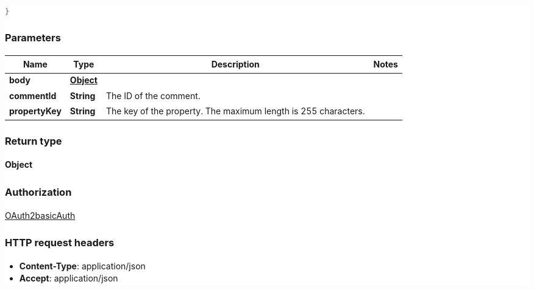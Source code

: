 ```java
}
```

### Parameters

Name | Type | Description  | Notes
------------- | ------------- | ------------- | -------------
 **body** | [**Object**](Object.md)|  |
 **commentId** | **String**| The ID of the comment. |
 **propertyKey** | **String**| The key of the property. The maximum length is 255 characters. |

### Return type

**Object**

### Authorization

[OAuth2](../README.md#OAuth2)[basicAuth](../README.md#basicAuth)

### HTTP request headers

 - **Content-Type**: application/json
 - **Accept**: application/json

